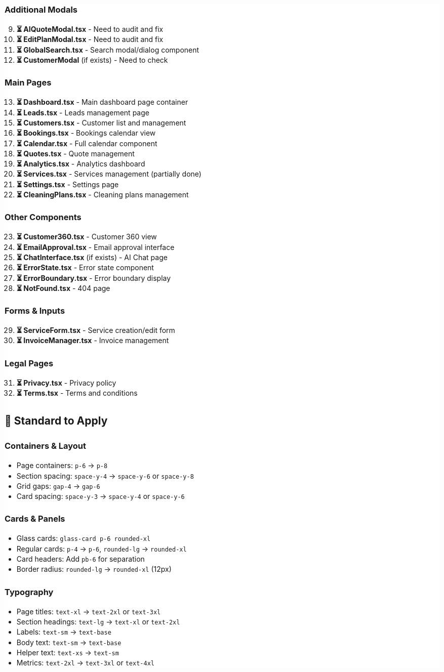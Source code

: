 ### Additional Modals
9. **⏳ AIQuoteModal.tsx** - Need to audit and fix
10. **⏳ EditPlanModal.tsx** - Need to audit and fix
11. **⏳ GlobalSearch.tsx** - Search modal/dialog component
12. **⏳ CustomerModal** (if exists) - Need to check

### Main Pages
13. **⏳ Dashboard.tsx** - Main dashboard page container
14. **⏳ Leads.tsx** - Leads management page
15. **⏳ Customers.tsx** - Customer list and management
16. **⏳ Bookings.tsx** - Bookings calendar view
17. **⏳ Calendar.tsx** - Full calendar component
18. **⏳ Quotes.tsx** - Quote management
19. **⏳ Analytics.tsx** - Analytics dashboard
20. **⏳ Services.tsx** - Services management (partially done)
21. **⏳ Settings.tsx** - Settings page
22. **⏳ CleaningPlans.tsx** - Cleaning plans management

### Other Components
23. **⏳ Customer360.tsx** - Customer 360 view
24. **⏳ EmailApproval.tsx** - Email approval interface
25. **⏳ ChatInterface.tsx** (if exists) - AI Chat page
26. **⏳ ErrorState.tsx** - Error state component
27. **⏳ ErrorBoundary.tsx** - Error boundary display
28. **⏳ NotFound.tsx** - 404 page

### Forms & Inputs
29. **⏳ ServiceForm.tsx** - Service creation/edit form
30. **⏳ InvoiceManager.tsx** - Invoice management

### Legal Pages
31. **⏳ Privacy.tsx** - Privacy policy
32. **⏳ Terms.tsx** - Terms and conditions

## 📐 Standard to Apply

### Containers & Layout
- Page containers: `p-6` → `p-8`
- Section spacing: `space-y-4` → `space-y-6` or `space-y-8`
- Grid gaps: `gap-4` → `gap-6`
- Card spacing: `space-y-3` → `space-y-4` or `space-y-6`

### Cards & Panels
- Glass cards: `glass-card p-6 rounded-xl`
- Regular cards: `p-4` → `p-6`, `rounded-lg` → `rounded-xl`
- Card headers: Add `pb-6` for separation
- Border radius: `rounded-lg` → `rounded-xl` (12px)

### Typography
- Page titles: `text-xl` → `text-2xl` or `text-3xl`
- Section headings: `text-lg` → `text-xl` or `text-2xl`
- Labels: `text-sm` → `text-base`
- Body text: `text-sm` → `text-base`
- Helper text: `text-xs` → `text-sm`
- Metrics: `text-2xl` → `text-3xl` or `text-4xl`
